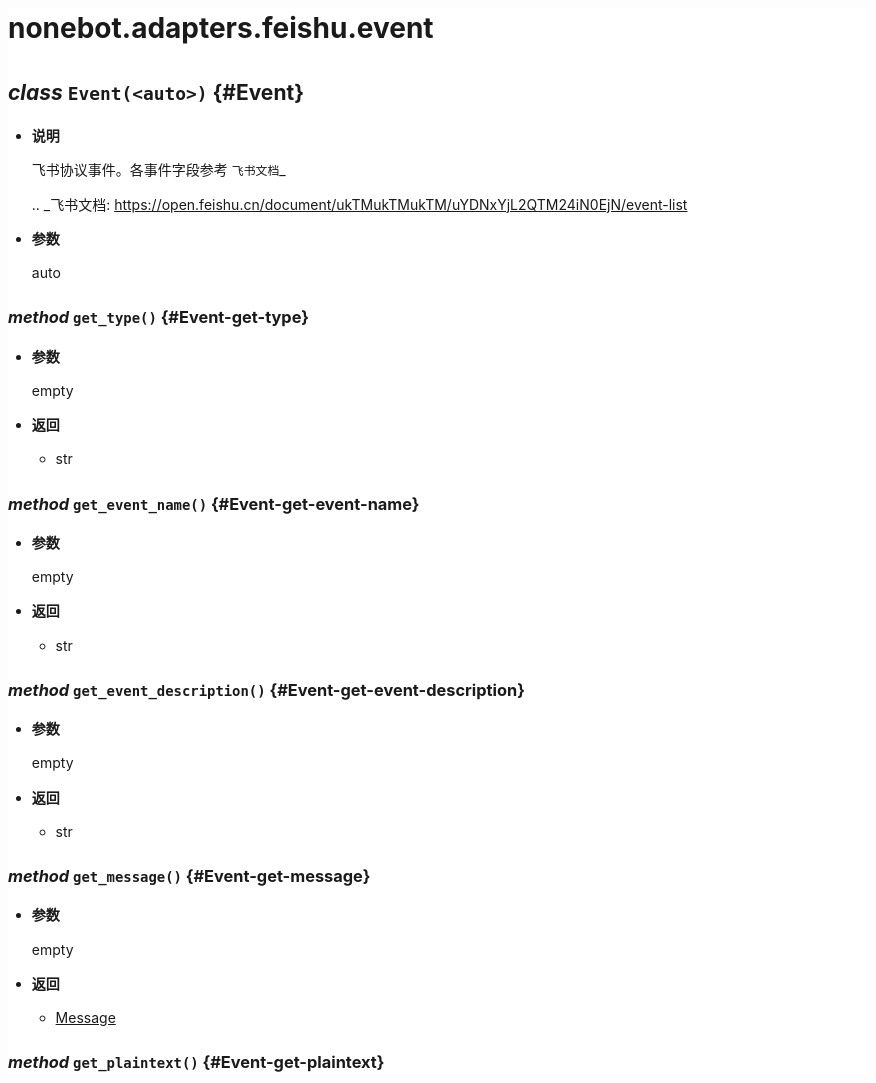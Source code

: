 # nonebot.adapters.feishu.event

## _class_ `Event(<auto>)` {#Event}

- **说明**

  飞书协议事件。各事件字段参考 `飞书文档`\_

  .. \_飞书文档:
  https://open.feishu.cn/document/ukTMukTMukTM/uYDNxYjL2QTM24iN0EjN/event-list

- **参数**

  auto

### _method_ `get_type()` {#Event-get-type}

- **参数**

  empty

- **返回**

  - str

### _method_ `get_event_name()` {#Event-get-event-name}

- **参数**

  empty

- **返回**

  - str

### _method_ `get_event_description()` {#Event-get-event-description}

- **参数**

  empty

- **返回**

  - str

### _method_ `get_message()` {#Event-get-message}

- **参数**

  empty

- **返回**

  - [Message](message.md#Message)

### _method_ `get_plaintext()` {#Event-get-plaintext}
